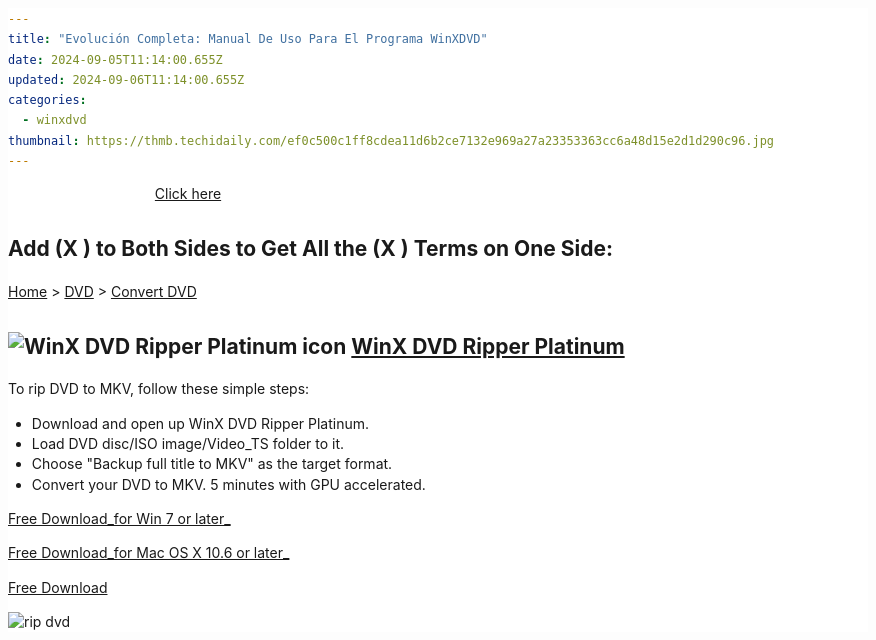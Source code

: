 ```yaml
---
title: "Evolución Completa: Manual De Uso Para El Programa WinXDVD"
date: 2024-09-05T11:14:00.655Z
updated: 2024-09-06T11:14:00.655Z
categories:
  - winxdvd
thumbnail: https://thmb.techidaily.com/ef0c500c1ff8cdea11d6b2ce7132e969a27a23353363cc6a48d15e2d1d290c96.jpg
---
```



<span id="1983472">
					<video width="576" height="240" style="cursor:pointer"
           poster="//a.impactradius-go.com/display-clicktoplayimage/1983472.png"
           onclick="if(!this.playClicked){this.play();this.setAttribute('controls',true);this.playClicked=true;}">
	   <source src="//a.impactradius-go.com/display-ad/22993-1983472">
	   <img src="//a.impactradius-go.com/display-clicktoplayimage/1983472.png" style="border: none; height: 100%; width: 100%; object-fit: contain">
	</video>
	<div style="width:360px;text-align:center"><a href="javascript:window.open(decodeURIComponent('https%3A%2F%2Fhomestyler.sjv.io%2Fc%2F5597632%2F1983472%2F22993'), '_blank');void(0);">Click here</a></div>
</span>
<img height="0" width="0" src="https://imp.pxf.io/i/5597632/1983472/22993" style="position:absolute;visibility:hidden;" border="0" />

## Add \(X \) to Both Sides to Get All the \(X \) Terms on One Side:

[Home](https://tools.techidaily.com/winxdvd/products/) \> [DVD](https://tools.techidaily.com/winxdvd/products/) \> [Convert DVD](https://tools.techidaily.com/winxdvd/products/)

## ![WinX DVD Ripper Platinum icon](https://www.winxdvd.com/resource/../seoimg/icon2.png) [WinX DVD Ripper Platinum](https://tools.techidaily.com/winxdvd/products/)   
To rip DVD to MKV, follow these simple steps: 

* Download and open up WinX DVD Ripper Platinum.
* Load DVD disc/ISO image/Video\_TS folder to it.
* Choose "Backup full title to MKV" as the target format.
* Convert your DVD to MKV. 5 minutes with GPU accelerated.

[Free Download_for Win 7 or later_](https://tools.techidaily.com/winxdvd/products/) 

[Free Download_for Mac OS X 10.6 or later_](https://tools.techidaily.com/winxdvd/products/) 

[Free Download](https://tools.techidaily.com/winxdvd/products/) 

![rip dvd](https://www.winxdvd.com/resource/../seo-img/general-img/seobanner-dvd.png) 

